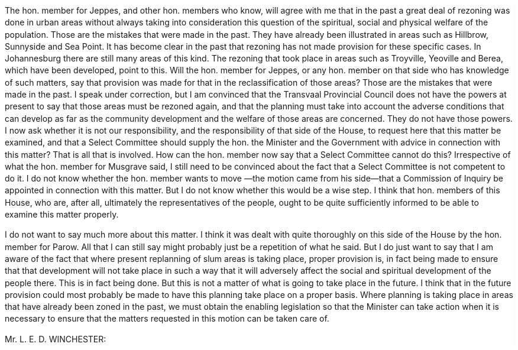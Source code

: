 <p>The hon. member for Jeppes, and other hon. members who know, will agree with me that in the past a great deal of rezoning was done in urban areas without always taking into consideration this question of the spiritual, social and physical welfare of the population. Those are the mistakes that were made in the past. They have already been illustrated in areas such as Hillbrow, Sunnyside and Sea Point. It has become clear in the past that rezoning has not made provision for these specific cases. In Johannesburg there are still many areas of this kind. The rezoning that took <span class="col_2305-2306" refersTo="page_1166"/>place in areas such as Troyville, Yeoville and Berea, which have been developed, point to this. Will the hon. member for Jeppes, or any hon. member on that side who has knowledge of such matters, say that provision was made for that in the reclassification of those areas&#x003F; Those are the mistakes that were made in the past. I speak under correction, but I am convinced that the Transvaal Provincial Council does not have the powers at present to say that those areas must be rezoned again, and that the planning must take into account the adverse conditions that can develop as far as the community development and the welfare of those areas are concerned. They do not have those powers. I now ask whether it is not our responsibility, and the responsibility of that side of the House, to request here that this matter be examined, and that a Select Committee should supply the hon. the Minister and the Government with advice in connection with this matter&#x003F; That is all that is involved. How can the hon. member now say that a Select Committee cannot do this&#x003F; Irrespective of what the hon. member for Musgrave said, I still need to be convinced about the fact that a Select Committee is not competent to do it. I do not know whether the hon. member wants to move &#x2014;the motion came from his side&#x2014;that a Commission of Inquiry be appointed in connection with this matter. But I do not know whether this would be a wise step. I think that hon. members of this House, who are, after all, ultimately the representatives of the people, ought to be quite sufficiently informed to be able to examine this matter properly.</p>

<p>I do not want to say much more about this matter. I think it was dealt with quite thoroughly on this side of the House by the hon. member for Parow. All that I can still say might probably just be a repetition of what he said. But I do just want to say that I am aware of the fact that where present replanning of slum areas is taking place, proper provision is, in fact being made to ensure that that development will not take place in such a way that it will adversely affect the social and spiritual development of the people there. This is in fact being done. But this is not a matter of what is going to take place in the future. I think that in the future provision could most probably be made to have this planning take place on a proper basis. Where planning is taking place in areas that have already been zoned in the past, we must obtain the enabling legislation so that the Minister can take action when it is necessary to ensure that the matters requested in this motion can be taken care of.</p>

</speech>

<speech by="#winchester">

<from>Mr. <person refersTo="hansard_za">L. E. D. WINCHESTER</person>:</from>
